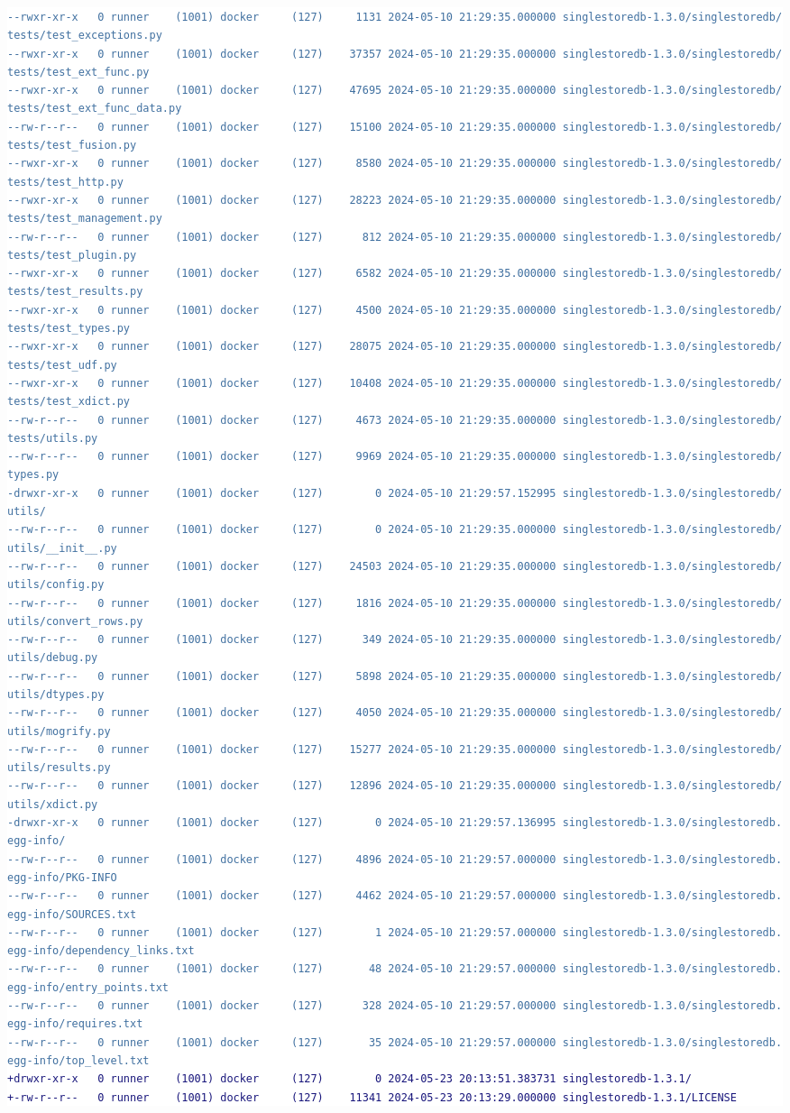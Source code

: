 ```diff
--rwxr-xr-x   0 runner    (1001) docker     (127)     1131 2024-05-10 21:29:35.000000 singlestoredb-1.3.0/singlestoredb/tests/test_exceptions.py
--rwxr-xr-x   0 runner    (1001) docker     (127)    37357 2024-05-10 21:29:35.000000 singlestoredb-1.3.0/singlestoredb/tests/test_ext_func.py
--rwxr-xr-x   0 runner    (1001) docker     (127)    47695 2024-05-10 21:29:35.000000 singlestoredb-1.3.0/singlestoredb/tests/test_ext_func_data.py
--rw-r--r--   0 runner    (1001) docker     (127)    15100 2024-05-10 21:29:35.000000 singlestoredb-1.3.0/singlestoredb/tests/test_fusion.py
--rwxr-xr-x   0 runner    (1001) docker     (127)     8580 2024-05-10 21:29:35.000000 singlestoredb-1.3.0/singlestoredb/tests/test_http.py
--rwxr-xr-x   0 runner    (1001) docker     (127)    28223 2024-05-10 21:29:35.000000 singlestoredb-1.3.0/singlestoredb/tests/test_management.py
--rw-r--r--   0 runner    (1001) docker     (127)      812 2024-05-10 21:29:35.000000 singlestoredb-1.3.0/singlestoredb/tests/test_plugin.py
--rwxr-xr-x   0 runner    (1001) docker     (127)     6582 2024-05-10 21:29:35.000000 singlestoredb-1.3.0/singlestoredb/tests/test_results.py
--rwxr-xr-x   0 runner    (1001) docker     (127)     4500 2024-05-10 21:29:35.000000 singlestoredb-1.3.0/singlestoredb/tests/test_types.py
--rwxr-xr-x   0 runner    (1001) docker     (127)    28075 2024-05-10 21:29:35.000000 singlestoredb-1.3.0/singlestoredb/tests/test_udf.py
--rwxr-xr-x   0 runner    (1001) docker     (127)    10408 2024-05-10 21:29:35.000000 singlestoredb-1.3.0/singlestoredb/tests/test_xdict.py
--rw-r--r--   0 runner    (1001) docker     (127)     4673 2024-05-10 21:29:35.000000 singlestoredb-1.3.0/singlestoredb/tests/utils.py
--rw-r--r--   0 runner    (1001) docker     (127)     9969 2024-05-10 21:29:35.000000 singlestoredb-1.3.0/singlestoredb/types.py
-drwxr-xr-x   0 runner    (1001) docker     (127)        0 2024-05-10 21:29:57.152995 singlestoredb-1.3.0/singlestoredb/utils/
--rw-r--r--   0 runner    (1001) docker     (127)        0 2024-05-10 21:29:35.000000 singlestoredb-1.3.0/singlestoredb/utils/__init__.py
--rw-r--r--   0 runner    (1001) docker     (127)    24503 2024-05-10 21:29:35.000000 singlestoredb-1.3.0/singlestoredb/utils/config.py
--rw-r--r--   0 runner    (1001) docker     (127)     1816 2024-05-10 21:29:35.000000 singlestoredb-1.3.0/singlestoredb/utils/convert_rows.py
--rw-r--r--   0 runner    (1001) docker     (127)      349 2024-05-10 21:29:35.000000 singlestoredb-1.3.0/singlestoredb/utils/debug.py
--rw-r--r--   0 runner    (1001) docker     (127)     5898 2024-05-10 21:29:35.000000 singlestoredb-1.3.0/singlestoredb/utils/dtypes.py
--rw-r--r--   0 runner    (1001) docker     (127)     4050 2024-05-10 21:29:35.000000 singlestoredb-1.3.0/singlestoredb/utils/mogrify.py
--rw-r--r--   0 runner    (1001) docker     (127)    15277 2024-05-10 21:29:35.000000 singlestoredb-1.3.0/singlestoredb/utils/results.py
--rw-r--r--   0 runner    (1001) docker     (127)    12896 2024-05-10 21:29:35.000000 singlestoredb-1.3.0/singlestoredb/utils/xdict.py
-drwxr-xr-x   0 runner    (1001) docker     (127)        0 2024-05-10 21:29:57.136995 singlestoredb-1.3.0/singlestoredb.egg-info/
--rw-r--r--   0 runner    (1001) docker     (127)     4896 2024-05-10 21:29:57.000000 singlestoredb-1.3.0/singlestoredb.egg-info/PKG-INFO
--rw-r--r--   0 runner    (1001) docker     (127)     4462 2024-05-10 21:29:57.000000 singlestoredb-1.3.0/singlestoredb.egg-info/SOURCES.txt
--rw-r--r--   0 runner    (1001) docker     (127)        1 2024-05-10 21:29:57.000000 singlestoredb-1.3.0/singlestoredb.egg-info/dependency_links.txt
--rw-r--r--   0 runner    (1001) docker     (127)       48 2024-05-10 21:29:57.000000 singlestoredb-1.3.0/singlestoredb.egg-info/entry_points.txt
--rw-r--r--   0 runner    (1001) docker     (127)      328 2024-05-10 21:29:57.000000 singlestoredb-1.3.0/singlestoredb.egg-info/requires.txt
--rw-r--r--   0 runner    (1001) docker     (127)       35 2024-05-10 21:29:57.000000 singlestoredb-1.3.0/singlestoredb.egg-info/top_level.txt
+drwxr-xr-x   0 runner    (1001) docker     (127)        0 2024-05-23 20:13:51.383731 singlestoredb-1.3.1/
+-rw-r--r--   0 runner    (1001) docker     (127)    11341 2024-05-23 20:13:29.000000 singlestoredb-1.3.1/LICENSE
```